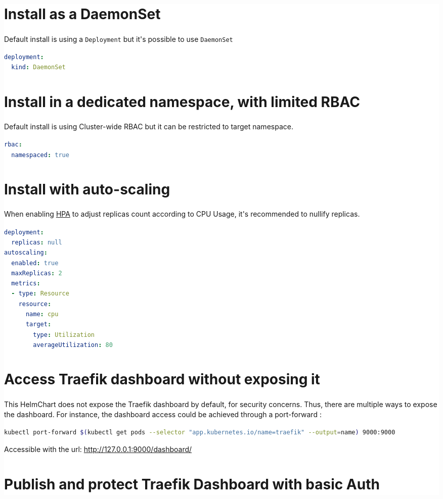 # Install as a DaemonSet

Default install is using a `Deployment` but it's possible to use `DaemonSet`

```yaml
deployment:
  kind: DaemonSet
```

# Install in a dedicated namespace, with limited RBAC

Default install is using Cluster-wide RBAC but it can be restricted to target namespace.

```yaml
rbac:
  namespaced: true
```

# Install with auto-scaling

When enabling [HPA](https://kubernetes.io/docs/tasks/run-application/horizontal-pod-autoscale/)
to adjust replicas count according to CPU Usage, it's recommended to nullify replicas.
```yaml
deployment:
  replicas: null
autoscaling:
  enabled: true
  maxReplicas: 2
  metrics:
  - type: Resource
    resource:
      name: cpu
      target:
        type: Utilization
        averageUtilization: 80
```

# Access Traefik dashboard without exposing it

This HelmChart does not expose the Traefik dashboard by default, for security concerns.
Thus, there are multiple ways to expose the dashboard.
For instance, the dashboard access could be achieved through a port-forward :

```bash
kubectl port-forward $(kubectl get pods --selector "app.kubernetes.io/name=traefik" --output=name) 9000:9000
```

Accessible with the url: http://127.0.0.1:9000/dashboard/

# Publish and protect Traefik Dashboard with basic Auth
